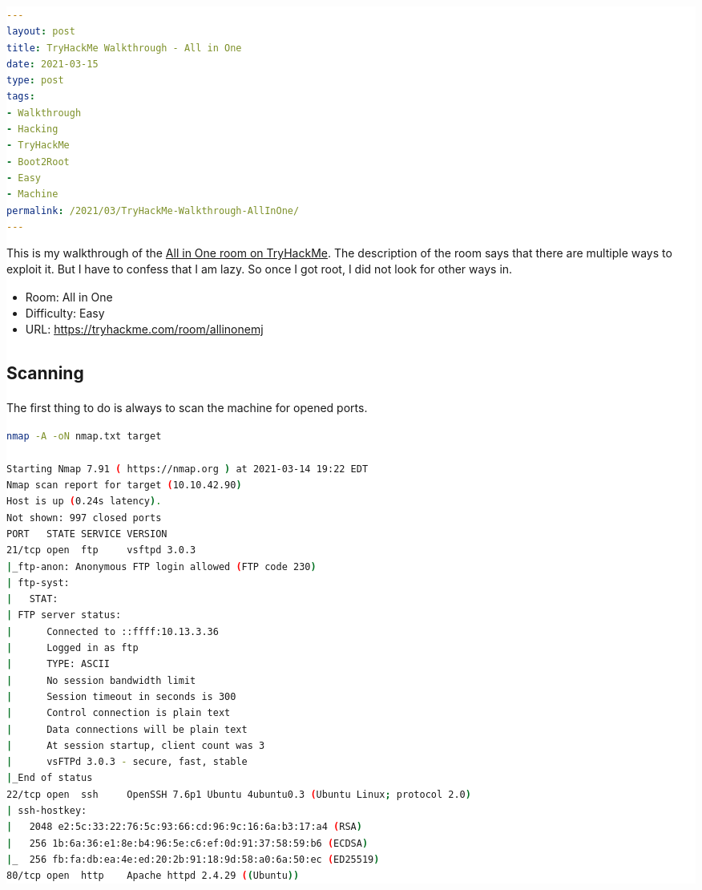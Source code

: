 ```yaml
---
layout: post
title: TryHackMe Walkthrough - All in One
date: 2021-03-15
type: post
tags:
- Walkthrough
- Hacking
- TryHackMe
- Boot2Root
- Easy
- Machine
permalink: /2021/03/TryHackMe-Walkthrough-AllInOne/
---
```


This is my walkthrough of the [All in One room on TryHackMe](https://tryhackme.com/room/allinonemj). The description of the room says that there are multiple ways to exploit it. But I have to confess that I am lazy. So once I got root, I did not look for other ways in.

* Room: All in One
* Difficulty: Easy
* URL: https://tryhackme.com/room/allinonemj

## Scanning
The first thing to do is always to scan the machine for opened ports. 

```bash
nmap -A -oN nmap.txt target

Starting Nmap 7.91 ( https://nmap.org ) at 2021-03-14 19:22 EDT
Nmap scan report for target (10.10.42.90)
Host is up (0.24s latency).
Not shown: 997 closed ports
PORT   STATE SERVICE VERSION     
21/tcp open  ftp     vsftpd 3.0.3       
|_ftp-anon: Anonymous FTP login allowed (FTP code 230)
| ftp-syst:                               
|   STAT:                                    
| FTP server status:                      
|      Connected to ::ffff:10.13.3.36
|      Logged in as ftp                                                                                              
|      TYPE: ASCII
|      No session bandwidth limit                                                                                    
|      Session timeout in seconds is 300                                                                             
|      Control connection is plain text                                                                              
|      Data connections will be plain text         
|      At session startup, client count was 3
|      vsFTPd 3.0.3 - secure, fast, stable         
|_End of status                                                                                                      
22/tcp open  ssh     OpenSSH 7.6p1 Ubuntu 4ubuntu0.3 (Ubuntu Linux; protocol 2.0)
| ssh-hostkey:                                                                                                       
|   2048 e2:5c:33:22:76:5c:93:66:cd:96:9c:16:6a:b3:17:a4 (RSA)
|   256 1b:6a:36:e1:8e:b4:96:5e:c6:ef:0d:91:37:58:59:b6 (ECDSA)
|_  256 fb:fa:db:ea:4e:ed:20:2b:91:18:9d:58:a0:6a:50:ec (ED25519)
80/tcp open  http    Apache httpd 2.4.29 ((Ubuntu))                                                                  
```